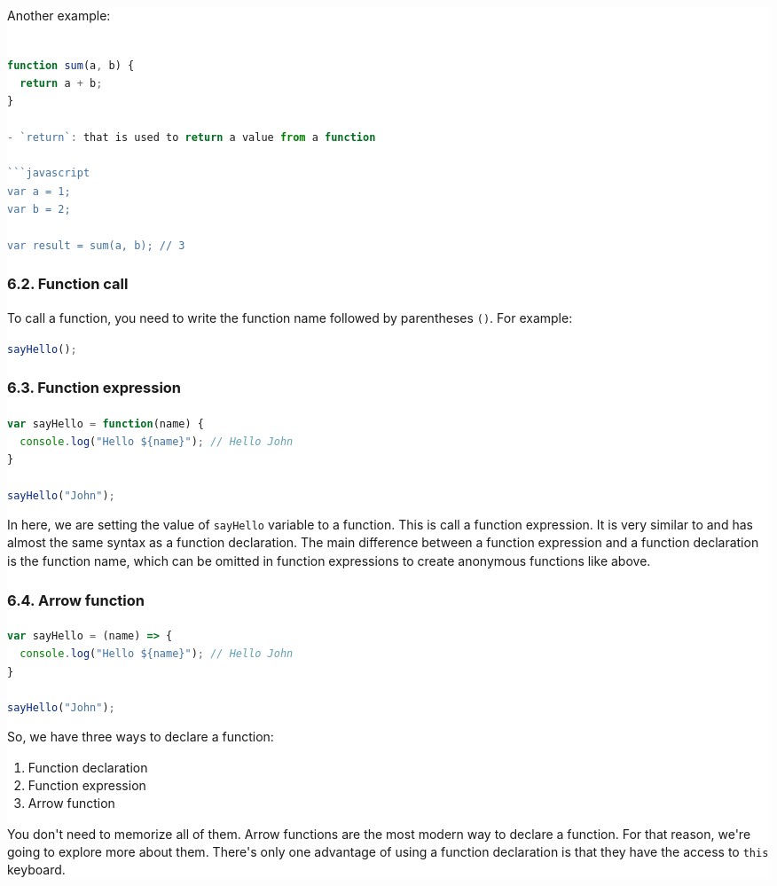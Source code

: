 Another example:

```javascript

function sum(a, b) {
  return a + b;
}

- `return`: that is used to return a value from a function

```javascript
var a = 1;
var b = 2;

var result = sum(a, b); // 3
```

### 6.2. Function call

To call a function, you need to write the function name followed by parentheses `()`. For example:

```javascript
sayHello();
```

### 6.3. Function expression

```javascript
var sayHello = function(name) {
  console.log("Hello ${name}"); // Hello John
}

sayHello("John");
```

In here, we are setting the value of `sayHello` variable to a function. This is call a function expression. It is very similar to and has almost the same syntax as a function declaration. The main difference between a function expression and a function declaration is the function name, which can be omitted in function expressions to create anonymous functions like above.

### 6.4. Arrow function

```javascript
var sayHello = (name) => {
  console.log("Hello ${name}"); // Hello John
}

sayHello("John");
```

So, we have three ways to declare a function:
1. Function declaration
2. Function expression
3. Arrow function

You don't need to memorize all of them. Arrow functions are the most modern way to declare a function. For that reason, we're going to explore more about them. There's only one advantage of using a function declaration is that they have the access to `this` keyboard.

